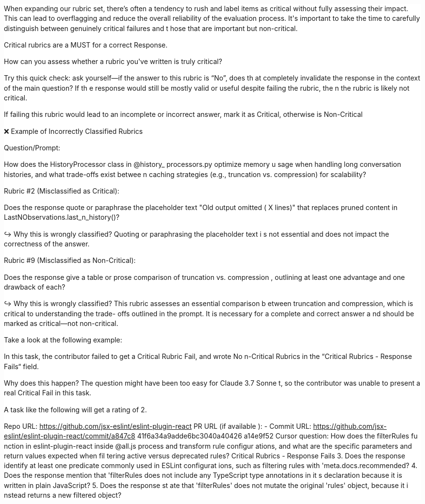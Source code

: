 When expanding our rubric set, there’s often a tendency to rush and label items
as critical without fully assessing their impact. This can lead to overflagging
and reduce the overall reliability of the evaluation process. It's important to
take the time to carefully distinguish between genuinely critical failures and t
hose that are important but non-critical.

Critical rubrics are a MUST for a correct Response.

How can you assess whether a rubric you've written is truly critical?

Try this quick check: ask yourself—if the answer to this rubric is “No”, does th
at completely invalidate the response in the context of the main question? If th
e response would still be mostly valid or useful despite failing the rubric, the
n the rubric is likely not critical.

If failing this rubric would lead to an incomplete or incorrect answer, mark it
as Critical, otherwise is Non-Critical

❌ Example of Incorrectly Classified Rubrics

Question/Prompt:

How does the HistoryProcessor class in @history_ processors.py optimize memory u
sage when handling long conversation histories, and what trade-offs exist betwee
n caching strategies (e.g., truncation vs. compression) for scalability?

Rubric #2 (Misclassified as Critical):

Does the response quote or paraphrase the placeholder text "Old output omitted (
X lines)" that replaces pruned content in LastNObservations.last_n_history()?

↪ Why this is wrongly classified? Quoting or paraphrasing the placeholder text i
s not essential and does not impact the correctness of the answer.

Rubric #9 (Misclassified as Non-Critical):

Does the response give a table or prose comparison of truncation vs. compression
, outlining at least one advantage and one drawback of each?

↪ Why this is wrongly classified? This rubric assesses an essential comparison b
etween truncation and compression, which is critical to understanding the trade-
offs outlined in the prompt. It is necessary for a complete and correct answer a
nd should be marked as critical—not non-critical.

Take a look at the following example:

In this task, the contributor failed to get a Critical Rubric Fail, and wrote No
n-Critical Rubrics in the “Critical Rubrics - Response Fails“ field.

Why does this happen? The question might have been too easy for Claude 3.7 Sonne
t, so the contributor was unable to present a real Critical Fail in this task.

A task like the following will get a rating of 2.

Repo URL: https://github.com/jsx-eslint/eslint-plugin-react PR URL (if available
): - Commit URL: https://github.com/jsx-eslint/eslint-plugin-react/commit/a847c8
41f6a34a9adde6bc3040a40426 a14e9f52 Cursor question: How does the filterRules fu
nction in eslint-plugin-react inside @all.js process and transform rule configur
ations, and what are the specific parameters and return values expected when fil
tering active versus deprecated rules? Critical Rubrics - Response Fails 3. Does
 the response identify at least one predicate commonly used in ESLint configurat
ions, such as filtering rules with 'meta.docs.recommended? 4. Does the response
mention that 'filterRules does not include any TypeScript type annotations in it
s declaration because it is written in plain JavaScript? 5. Does the response st
ate that 'filterRules' does not mutate the original 'rules' object, because it i
nstead returns a new filtered object?
